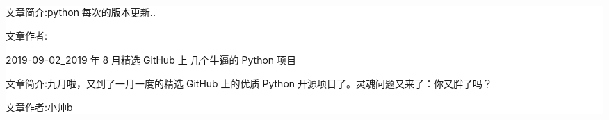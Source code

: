 文章简介:python 每次的版本更新..

文章作者:

[2019-09-02_2019 年 8 月精选 GitHub 上 几个牛逼的 Python 项目](http://mp.weixin.qq.com/s?__biz=MzU2ODYzNTkwMg==&amp;mid=2247485422&amp;idx=1&amp;sn=fcc969f81b2776473a246fefb20384cb&amp;chksm=fc8bbf7fcbfc36692a3bd9693c31d21dbb352d124e610d0ea481432265dd01ff292177a128e1&amp;scene=27#wechat_redirect)

文章简介:九月啦，又到了一月一度的精选 GitHub 上的优质 Python 开源项目了。灵魂问题又来了：你又胖了吗？

文章作者:小帅b

